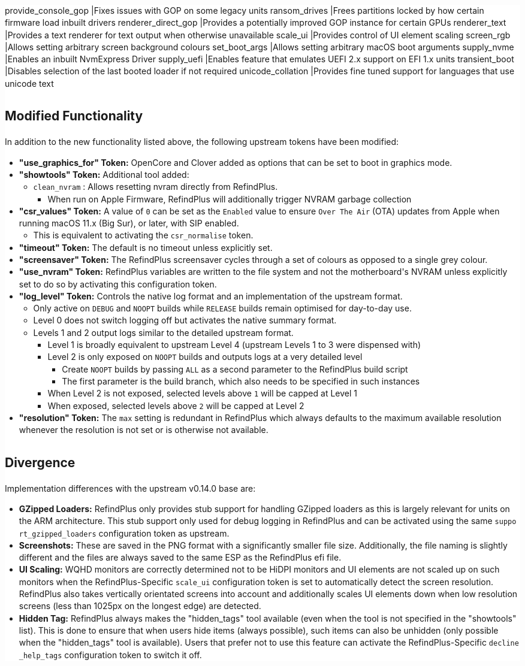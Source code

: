 provide_console_gop   |Fixes issues with GOP on some legacy units
ransom_drives         |Frees partitions locked by how certain firmware load inbuilt drivers
renderer_direct_gop   |Provides a potentially improved GOP instance for certain GPUs
renderer_text         |Provides a text renderer for text output when otherwise unavailable
scale_ui              |Provides control of UI element scaling
screen_rgb            |Allows setting arbitrary screen background colours
set_boot_args         |Allows setting arbitrary macOS boot arguments
supply_nvme           |Enables an inbuilt NvmExpress Driver
supply_uefi           |Enables feature that emulates UEFI 2.x support on EFI 1.x units
transient_boot        |Disables selection of the last booted loader if not required
unicode_collation     |Provides fine tuned support for languages that use unicode text

## Modified Functionality
In addition to the new functionality listed above, the following upstream tokens have been modified:
- **"use_graphics_for" Token:** OpenCore and Clover added as options that can be set to boot in graphics mode.
- **"showtools" Token:** Additional tool added:
  - `clean_nvram` : Allows resetting nvram directly from RefindPlus.
    - When run on Apple Firmware, RefindPlus will additionally trigger NVRAM garbage collection
- **"csr_values" Token:** A value of `0` can be set as the `Enabled` value to ensure `Over The Air` (OTA) updates from Apple when running macOS 11.x (Big Sur), or later, with SIP enabled.
  - This is equivalent to activating the `csr_normalise` token.
- **"timeout" Token:** The default is no timeout unless explicitly set.
- **"screensaver" Token:** The RefindPlus screensaver cycles through a set of colours as opposed to a single grey colour.
- **"use_nvram" Token:** RefindPlus variables are written to the file system and not the motherboard's NVRAM unless explicitly set to do so by activating this configuration token.
- **"log_level" Token:** Controls the native log format and an implementation of the upstream format.
  * Only active on `DEBUG` and `NOOPT` builds while `RELEASE` builds remain optimised for day-to-day use.
  * Level 0 does not switch logging off but activates the native summary format.
  * Levels 1 and 2 output logs similar to the detailed upstream format.
    - Level 1 is broadly equivalent to upstream Level 4 (upstream Levels 1 to 3 were dispensed with)
    - Level 2 is only exposed on `NOOPT` builds and outputs logs at a very detailed level
      * Create `NOOPT` builds by passing `ALL` as a second parameter to the RefindPlus build script
      * The first parameter is the build branch, which also needs to be specified in such instances
    - When Level 2 is not exposed, selected levels above `1` will be capped at Level 1
    - When exposed, selected levels above `2` will be capped at Level 2
- **"resolution" Token:** The `max` setting is redundant in RefindPlus which always defaults to the maximum available resolution whenever the resolution is not set or is otherwise not available.

## Divergence
Implementation differences with the upstream v0.14.0 base are:
- **GZipped Loaders:** RefindPlus only provides stub support for handling GZipped loaders as this is largely relevant for units on the ARM architecture. This stub support only used for debug logging in RefindPlus and can be activated using the same `support_gzipped_loaders` configuration token as upstream.
- **Screenshots:** These are saved in the PNG format with a significantly smaller file size. Additionally, the file naming is slightly different and the files are always saved to the same ESP as the RefindPlus efi file.
- **UI Scaling:** WQHD monitors are correctly determined not to be HiDPI monitors and UI elements are not scaled up on such monitors when the RefindPlus-Specific `scale_ui` configuration token is set to automatically detect the screen resolution. RefindPlus also takes vertically orientated screens into account and additionally scales UI elements down when low resolution screens (less than 1025px on the longest edge) are detected.
- **Hidden Tag:** RefindPlus always makes the "hidden_tags" tool available (even when the tool is not specified in the "showtools" list). This is done to ensure that when users hide items (always possible), such items can also be unhidden (only possible when the "hidden_tags" tool is available). Users that prefer not to use this feature can activate the RefindPlus-Specific `decline_help_tags` configuration token to switch it off.